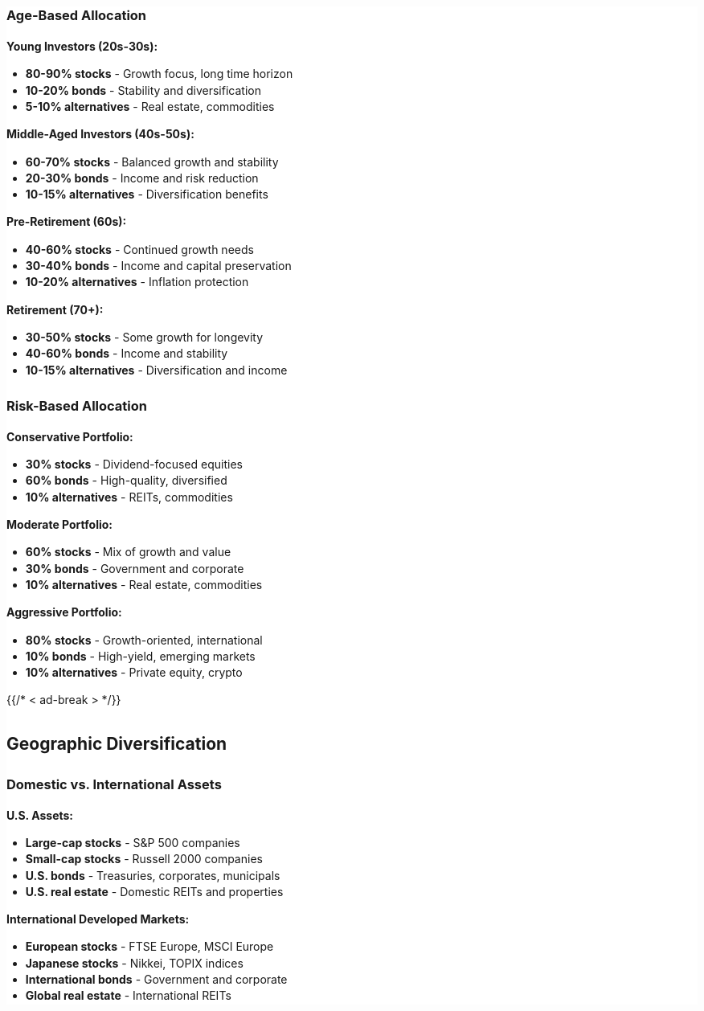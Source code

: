 ### Age-Based Allocation

**Young Investors (20s-30s):**
- **80-90% stocks** - Growth focus, long time horizon
- **10-20% bonds** - Stability and diversification
- **5-10% alternatives** - Real estate, commodities

**Middle-Aged Investors (40s-50s):**
- **60-70% stocks** - Balanced growth and stability
- **20-30% bonds** - Income and risk reduction
- **10-15% alternatives** - Diversification benefits

**Pre-Retirement (60s):**
- **40-60% stocks** - Continued growth needs
- **30-40% bonds** - Income and capital preservation
- **10-20% alternatives** - Inflation protection

**Retirement (70+):**
- **30-50% stocks** - Some growth for longevity
- **40-60% bonds** - Income and stability
- **10-15% alternatives** - Diversification and income

### Risk-Based Allocation

**Conservative Portfolio:**
- **30% stocks** - Dividend-focused equities
- **60% bonds** - High-quality, diversified
- **10% alternatives** - REITs, commodities

**Moderate Portfolio:**
- **60% stocks** - Mix of growth and value
- **30% bonds** - Government and corporate
- **10% alternatives** - Real estate, commodities

**Aggressive Portfolio:**
- **80% stocks** - Growth-oriented, international
- **10% bonds** - High-yield, emerging markets
- **10% alternatives** - Private equity, crypto

{{/* < ad-break > */}}

## Geographic Diversification

### Domestic vs. International Assets

**U.S. Assets:**
- **Large-cap stocks** - S&P 500 companies
- **Small-cap stocks** - Russell 2000 companies
- **U.S. bonds** - Treasuries, corporates, municipals
- **U.S. real estate** - Domestic REITs and properties

**International Developed Markets:**
- **European stocks** - FTSE Europe, MSCI Europe
- **Japanese stocks** - Nikkei, TOPIX indices
- **International bonds** - Government and corporate
- **Global real estate** - International REITs
